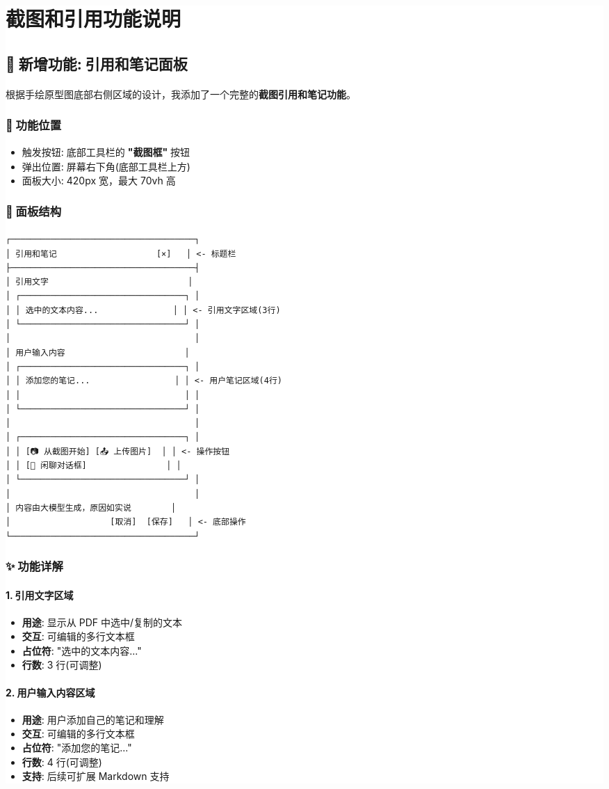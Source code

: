 # 截图和引用功能说明

## 🎯 新增功能: 引用和笔记面板

根据手绘原型图底部右侧区域的设计，我添加了一个完整的**截图引用和笔记功能**。

### 📍 功能位置
- 触发按钮: 底部工具栏的 **"截图框"** 按钮
- 弹出位置: 屏幕右下角(底部工具栏上方)
- 面板大小: 420px 宽，最大 70vh 高

### 🎨 面板结构

```
┌─────────────────────────────────────┐
│ 引用和笔记                    [×]   │ <- 标题栏
├─────────────────────────────────────┤
│ 引用文字                            │
│ ┌─────────────────────────────────┐ │
│ │ 选中的文本内容...               │ │ <- 引用文字区域(3行)
│ └─────────────────────────────────┘ │
│                                     │
│ 用户输入内容                        │
│ ┌─────────────────────────────────┐ │
│ │ 添加您的笔记...                 │ │ <- 用户笔记区域(4行)
│ │                                 │ │
│ └─────────────────────────────────┘ │
│                                     │
│ ┌─────────────────────────────────┐ │
│ │ [📷 从截图开始] [📤 上传图片]  │ │ <- 操作按钮
│ │ [💬 闲聊对话框]                │ │
│ └─────────────────────────────────┘ │
│                                     │
│ 内容由大模型生成，原因如实说        │
│                    [取消]  [保存]   │ <- 底部操作
└─────────────────────────────────────┘
```

### ✨ 功能详解

#### 1. 引用文字区域
- **用途**: 显示从 PDF 中选中/复制的文本
- **交互**: 可编辑的多行文本框
- **占位符**: "选中的文本内容..."
- **行数**: 3 行(可调整)

#### 2. 用户输入内容区域
- **用途**: 用户添加自己的笔记和理解
- **交互**: 可编辑的多行文本框
- **占位符**: "添加您的笔记..."
- **行数**: 4 行(可调整)
- **支持**: 后续可扩展 Markdown 支持
